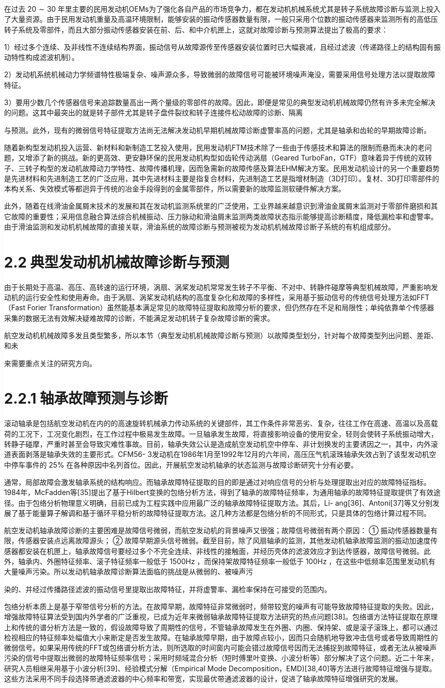 在过去  $20 \sim 30$  年里主要的民用发动机OEMs为了强化各自产品的市场竞争力，都在发动机机械系统尤其是转子系统故障诊断与监测上投入了大量资源。由于民用发动机重量及高温环境限制，能够安装的振动传感器数量有限，一般只采用个位数的振动传感器来监测所有的高低压转子系统及零部件，而且大部分振动传感器安装在前、后、和中介机匣上，这就对故障诊断与预测算法提出了极高的要求：

1）经过多个连续、及非线性不连续结构界面，振动信号从故障源传至传感器安装位置时已大幅衰减，且经过滤波（传递路径上的结构固有振动特性构成滤波机制）。

2）发动机系统机械动力学频谱特性极端复杂、噪声源众多，导致微弱的故障信号可能被环境噪声淹没，需要采用信号处理方法以提取故障特征。

3）要用少数几个传感器信号来追踪数量高出一两个量级的零部件的故障。因此，即便是常见的典型发动机机械故障仍然有许多未完全解决的问题。这其中最突出的就是转子部件尤其是转子盘件裂纹和转子连接件松动故障的诊断、隔离

与预测。此外，现有的微弱信号特征提取方法尚无法解决发动机早期机械故障诊断虚警率高的问题，尤其是轴承和齿轮的早期故障诊断。

随着新构型发动机投入运营、新材料和新制造工艺投入使用，民用发动机FTM技术除了一些由于传感技术和算法的限制而悬而未决的老问题，又增添了新的挑战。新的更高效、更安静环保的民用发动机构型如齿轮传动涡扇（Geared TurboFan，GTF）意味着异于传统的双转子、三转子构型的发动机故障动力学特性、故障传播机理，因而急需新的故障传感及算法EHM解决方案。民用发动机设计的另一个重要趋势是先进材料和先进制造工艺的广泛应用，其中先进材料主要是指复合材料，先进制造工艺是指增材制造（3D打印）。复材、3D打印零部件的本构关系、失效模式等都迥异于传统的冶金手段得到的金属零部件，所以需要新的故障监测软硬件解决方案。

此外，随着在线滑油金属屑末技术的发展和其在发动机监测系统里的广泛使用，工业界越来越意识到滑油金属屑末监测对于零部件磨损和其它故障的重要性；采用信息融合算法综合机械振动、压力脉动和滑油屑末监测两类故障状态指示能够提高诊断精度，降低漏检率和虚警率。由于滑油监测和发动机机械故障的直接关联，滑油系统的故障诊断与预测被视为发动机机械故障诊断子系统的有机组成部分。

# 2.2 典型发动机机械故障诊断与预测

由于长期处于高温、高压、高转速的运行环境，涡扇、涡桨发动机常常发生转子不平衡、不对中、转静件碰摩等典型机械故障，严重影响发动机的运行安全性和使用寿命。由于涡扇、涡桨发动机结构的高度复杂化和故障的多样性，采用基于振动信号的传统信号处理方法如FFT（Fast Forier Transformation）虽然能基本满足常见的故障特征提取和故障分析的要求，但仍然存在不足和局限性；单纯依靠单个传感器采集的数据无法有效解决疑难故障的诊断，不能满足发动机转子复杂故障诊断的需求。

航空发动机机械故障多发且类型繁多，所以本节（典型发动机机械故障诊断与预测）以故障类型划分，针对每个故障类型列出问题、差距、和未

来需要重点关注的研究方向。

# 2.2.1 轴承故障预测与诊断

滚动轴承是包括航空发动机在内的的高速旋转机械承力传动系统的关键部件，其工作条件非常恶劣、复杂，往往工作在高速、高温以及高载荷的工况下，工况变化剧烈，在工作过程中极易发生故障。一旦轴承发生故障，将直接影响设备的使用安全，轻则会使转子系统振动增大，转静子碰摩，严重时甚至会导致灾难性事故。目前，轴承失效公认是造成航空发动机空中停车、非计划换发的主要诱因之一，其中，内外滚道表面剥落是轴承失效的主要形式。CFM56- 3发动机在1986年1月至1992年12月的六年间，高压压气机滚珠轴承失效占到了该型发动机空中停车事件的  $25\%$  在各种原因中名列首位。因此，开展航空发动机轴承的状态监测与故障诊断研究十分有必要。

通常，局部故障会激发轴承系统的结构响应。而轴承故障特征提取的目的即是通过对响应信号的分析与处理提取出对应的故障特征指标。1984年，McFadden等[35]提出了基于Hilbert变换的包络分析方法，得到了轴承的故障特征频率，为通用轴承的故障特征提取提供了有效途径。由于包络分析物理意义明确，目前已成为工程实践中应用最广泛的轴承故障特征提取方法。其后，Li- ang[36]、Antoni[37]等又分别发展了基于能量算子解调和基于循环平稳分析的故障特征提取方法。这几种方法都是包络分析的不同形式，只是具体的包络计算过程不同。

航空发动机轴承故障诊断的主要困难是故障信号微弱，而航空发动机的背景噪声又很强；故障信号微弱有两个原因：  $①$  振动传感器数量有限，传感器安装点远离故障源头；  $②$  故障早期源头信号微弱。截至目前，除了风扇轴承的监测，其他发动机轴承故障监测的振动加速度传感器都安装在机匣上，轴承故障信号要经过多个不完全连续、非线性的接触面，并经历壳体的滤波效应才到达传感器，故障信号微弱。此外，轴承内、外圈特征频率、滚子特征频率一般低于  $1500\mathrm{Hz}$  ，而保持架故障特征频率一般低于  $100\mathrm{Hz}$  ，在这些中低频率范围里发动机有大量噪声污染。所以发动机轴承故障诊断算法面临的挑战是从微弱的、被噪声污

染的、并经过传播路径滤波的振动信号里提取出故障特征，并将虚警率、漏检率保持在可接受的范围内。

包络分析本质上是基于窄带信号分析的方法。在故障早期，故障特征非常微弱时，频带较宽的噪声有可能导致故障特征提取的失败。因此，增强故障特征算法受到国内外学者的广泛重视，已成为近年来微弱轴承故障特征提取方法研究的热点问题[38]。包络谱方法特征提取在原理上和传统的谱分析方法是一致的，假设故障导致了周期性的信号，不管轴承故障发生在外圈、内圈、保持架、或是滚子滚珠上，都可以通过检视相应的特征频率处幅值大小来断定是否发生故障。在轴承故障早期，由于故障点较小，因而只会随机地导致冲击信号或者导致周期性的微弱信号。如果采用传统的FFT或包络谱分析方法，则所选取的时间窗内可能会错过故障信号因而无法捕捉到故障特征，或者无法从被噪声污染的信号中提取出微弱的故障特征频率信号；采用时频域混合分析（短时傅里叶变换、小波分析等）部分解决了这个问题。近二十年来，研究人员相继采用基于小波分析[39]、经验模式分解（Empirical Mode Decomposition，EMD)[38,40]等方法进行故障特征增强与提取。这些方法采用不同手段选择带通滤波器的中心频率和带宽，实现最优带通滤波器的设计，促进了轴承故障特征增强研究的发展。
